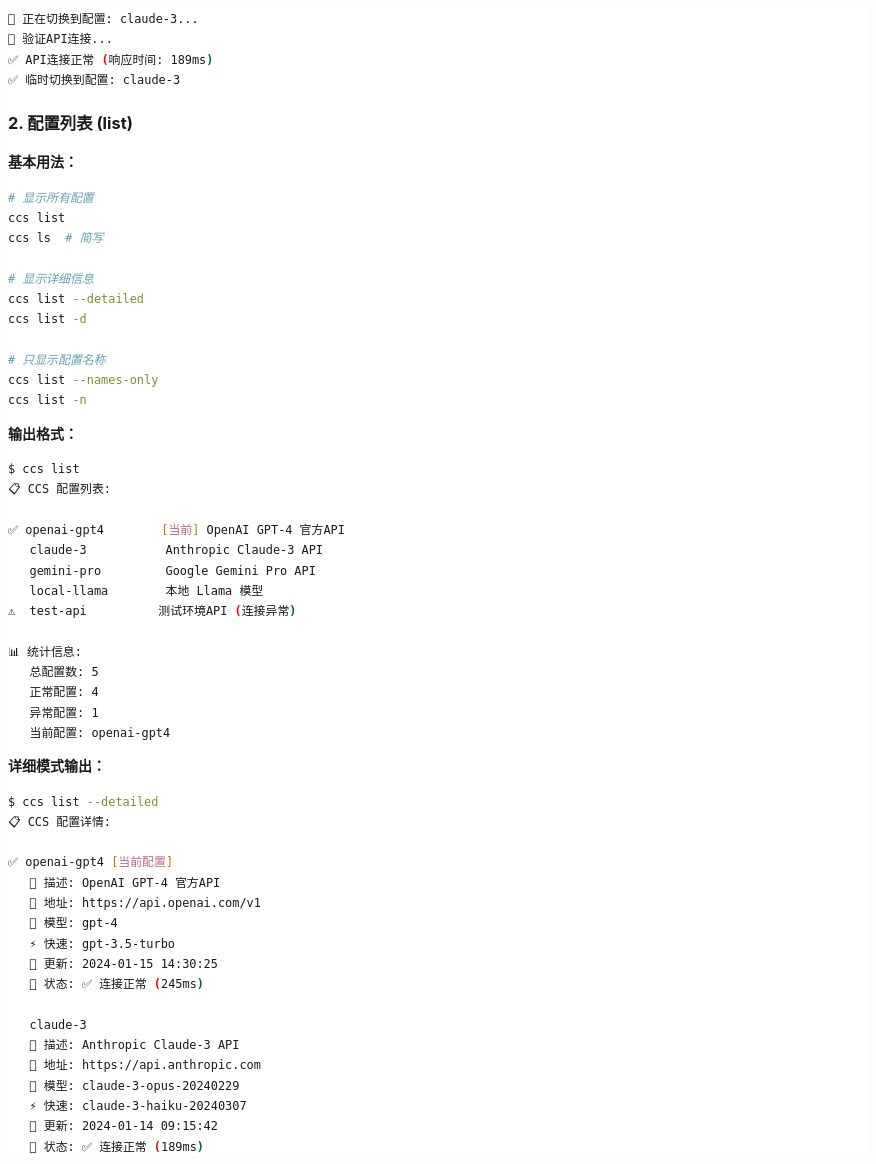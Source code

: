 ```bash
🔄 正在切换到配置: claude-3...
🔗 验证API连接...
✅ API连接正常 (响应时间: 189ms)
✅ 临时切换到配置: claude-3
```

### 2. 配置列表 (list)

**基本用法：**
```bash
# 显示所有配置
ccs list
ccs ls  # 简写

# 显示详细信息
ccs list --detailed
ccs list -d

# 只显示配置名称
ccs list --names-only
ccs list -n
```

**输出格式：**
```bash
$ ccs list
📋 CCS 配置列表:

✅ openai-gpt4        [当前] OpenAI GPT-4 官方API
   claude-3           Anthropic Claude-3 API  
   gemini-pro         Google Gemini Pro API
   local-llama        本地 Llama 模型
⚠️  test-api          测试环境API (连接异常)

📊 统计信息:
   总配置数: 5
   正常配置: 4
   异常配置: 1
   当前配置: openai-gpt4
```

**详细模式输出：**
```bash
$ ccs list --detailed
📋 CCS 配置详情:

✅ openai-gpt4 [当前配置]
   📝 描述: OpenAI GPT-4 官方API
   🔗 地址: https://api.openai.com/v1
   🤖 模型: gpt-4
   ⚡ 快速: gpt-3.5-turbo
   📅 更新: 2024-01-15 14:30:25
   🔗 状态: ✅ 连接正常 (245ms)

   claude-3
   📝 描述: Anthropic Claude-3 API
   🔗 地址: https://api.anthropic.com
   🤖 模型: claude-3-opus-20240229
   ⚡ 快速: claude-3-haiku-20240307
   📅 更新: 2024-01-14 09:15:42
   🔗 状态: ✅ 连接正常 (189ms)
```
